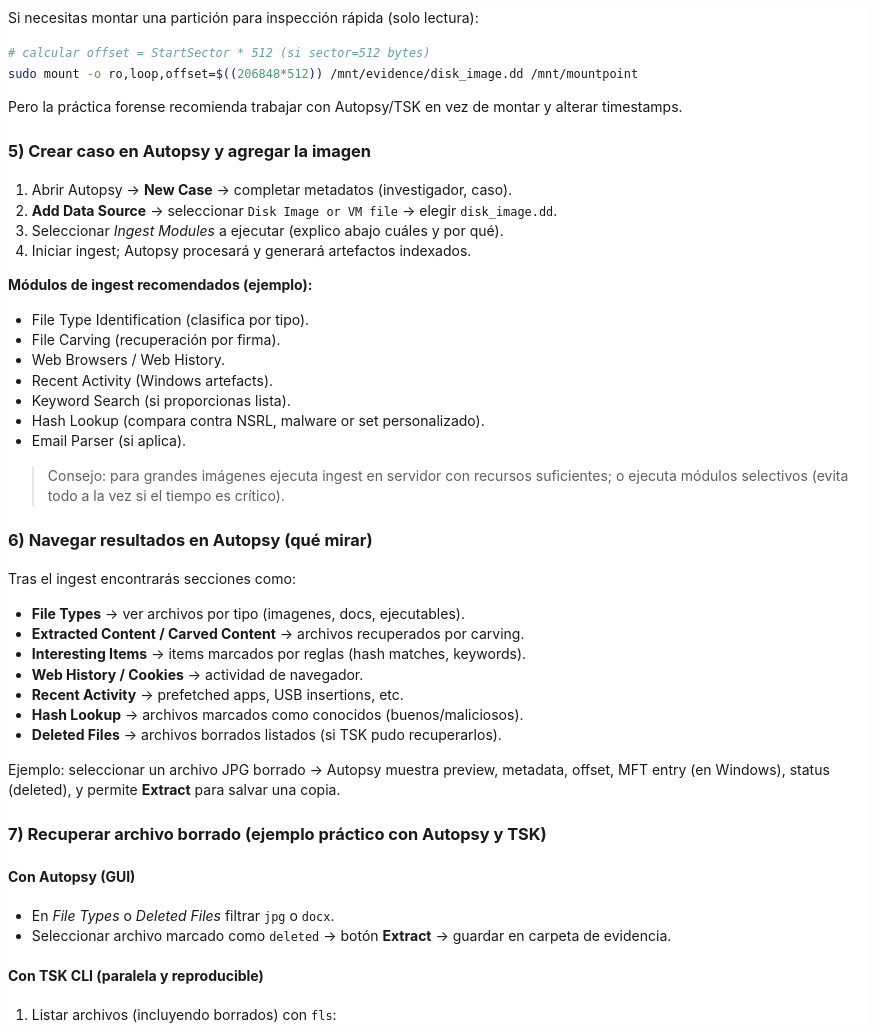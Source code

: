 Si necesitas montar una partición para inspección rápida (solo lectura):

```bash
# calcular offset = StartSector * 512 (si sector=512 bytes)
sudo mount -o ro,loop,offset=$((206848*512)) /mnt/evidence/disk_image.dd /mnt/mountpoint
```

Pero la práctica forense recomienda trabajar con Autopsy/TSK en vez de montar y alterar timestamps.

### 5) Crear caso en Autopsy y agregar la imagen

1. Abrir Autopsy → **New Case** → completar metadatos (investigador, caso).
2. **Add Data Source** → seleccionar `Disk Image or VM file` → elegir `disk_image.dd`.
3. Seleccionar _Ingest Modules_ a ejecutar (explico abajo cuáles y por qué).
4. Iniciar ingest; Autopsy procesará y generará artefactos indexados.

**Módulos de ingest recomendados (ejemplo):**

- File Type Identification (clasifica por tipo).
- File Carving (recuperación por firma).
- Web Browsers / Web History.
- Recent Activity (Windows artefacts).
- Keyword Search (si proporcionas lista).
- Hash Lookup (compara contra NSRL, malware or set personalizado).
- Email Parser (si aplica).

> Consejo: para grandes imágenes ejecuta ingest en servidor con recursos suficientes; o ejecuta módulos selectivos (evita todo a la vez si el tiempo es crítico).

### 6) Navegar resultados en Autopsy (qué mirar)

Tras el ingest encontrarás secciones como:

- **File Types** → ver archivos por tipo (imagenes, docs, ejecutables).
- **Extracted Content / Carved Content** → archivos recuperados por carving.
- **Interesting Items** → items marcados por reglas (hash matches, keywords).
- **Web History / Cookies** → actividad de navegador.
- **Recent Activity** → prefetched apps, USB insertions, etc.
- **Hash Lookup** → archivos marcados como conocidos (buenos/maliciosos).
- **Deleted Files** → archivos borrados listados (si TSK pudo recuperarlos).

Ejemplo: seleccionar un archivo JPG borrado → Autopsy muestra preview, metadata, offset, MFT entry (en Windows), status (deleted), y permite **Extract** para salvar una copia.

### 7) Recuperar archivo borrado (ejemplo práctico con Autopsy y TSK)

#### Con Autopsy (GUI)

- En _File Types_ o _Deleted Files_ filtrar `jpg` o `docx`.
- Seleccionar archivo marcado como `deleted` → botón **Extract** → guardar en carpeta de evidencia.

#### Con TSK CLI (paralela y reproducible)

1. Listar archivos (incluyendo borrados) con `fls`:
